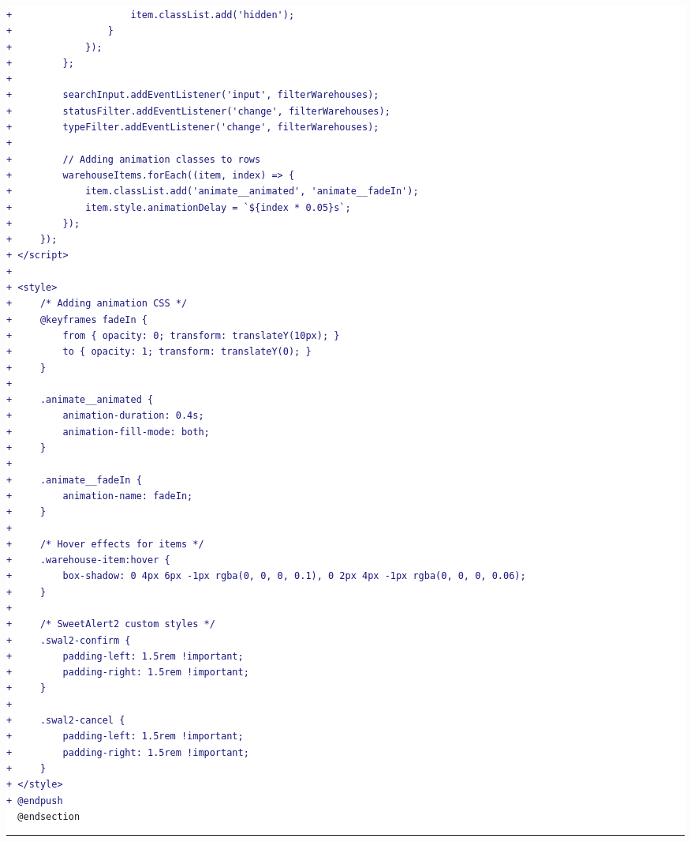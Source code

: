 ```diff
+                     item.classList.add('hidden');
+                 }
+             });
+         };
+ 
+         searchInput.addEventListener('input', filterWarehouses);
+         statusFilter.addEventListener('change', filterWarehouses);
+         typeFilter.addEventListener('change', filterWarehouses);
+ 
+         // Adding animation classes to rows
+         warehouseItems.forEach((item, index) => {
+             item.classList.add('animate__animated', 'animate__fadeIn');
+             item.style.animationDelay = `${index * 0.05}s`;
+         });
+     });
+ </script>
+ 
+ <style>
+     /* Adding animation CSS */
+     @keyframes fadeIn {
+         from { opacity: 0; transform: translateY(10px); }
+         to { opacity: 1; transform: translateY(0); }
+     }
+     
+     .animate__animated {
+         animation-duration: 0.4s;
+         animation-fill-mode: both;
+     }
+     
+     .animate__fadeIn {
+         animation-name: fadeIn;
+     }
+     
+     /* Hover effects for items */
+     .warehouse-item:hover {
+         box-shadow: 0 4px 6px -1px rgba(0, 0, 0, 0.1), 0 2px 4px -1px rgba(0, 0, 0, 0.06);
+     }
+     
+     /* SweetAlert2 custom styles */
+     .swal2-confirm {
+         padding-left: 1.5rem !important;
+         padding-right: 1.5rem !important;
+     }
+     
+     .swal2-cancel {
+         padding-left: 1.5rem !important;
+         padding-right: 1.5rem !important;
+     }
+ </style>
+ @endpush
  @endsection 
```

---